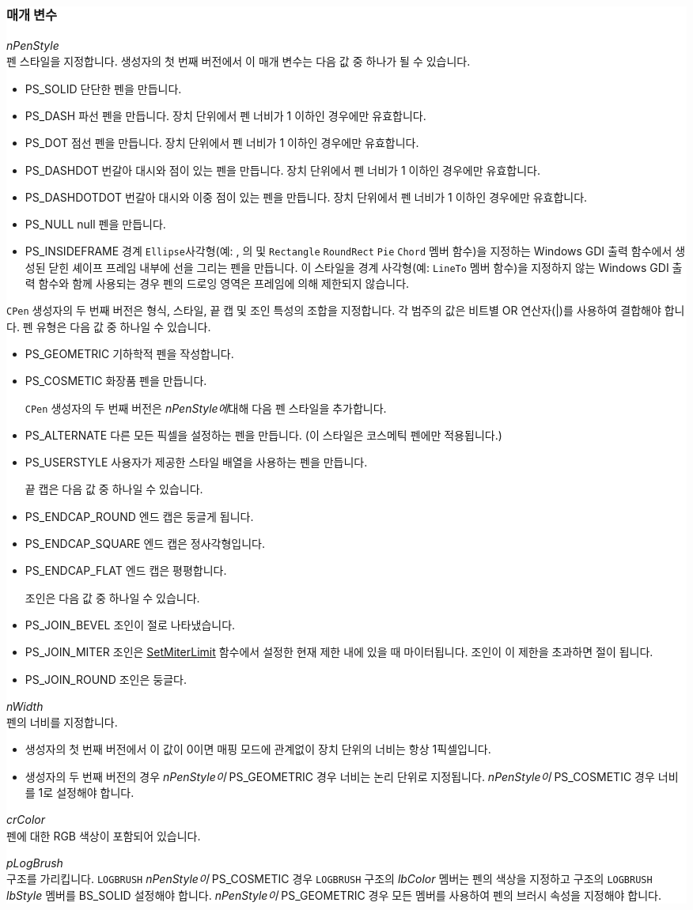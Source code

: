 ### <a name="parameters"></a>매개 변수

*nPenStyle*<br/>
펜 스타일을 지정합니다. 생성자의 첫 번째 버전에서 이 매개 변수는 다음 값 중 하나가 될 수 있습니다.

- PS_SOLID 단단한 펜을 만듭니다.

- PS_DASH 파선 펜을 만듭니다. 장치 단위에서 펜 너비가 1 이하인 경우에만 유효합니다.

- PS_DOT 점선 펜을 만듭니다. 장치 단위에서 펜 너비가 1 이하인 경우에만 유효합니다.

- PS_DASHDOT 번갈아 대시와 점이 있는 펜을 만듭니다. 장치 단위에서 펜 너비가 1 이하인 경우에만 유효합니다.

- PS_DASHDOTDOT 번갈아 대시와 이중 점이 있는 펜을 만듭니다. 장치 단위에서 펜 너비가 1 이하인 경우에만 유효합니다.

- PS_NULL null 펜을 만듭니다.

- PS_INSIDEFRAME 경계 `Ellipse`사각형(예: , 의 및 `Rectangle` `RoundRect` `Pie` `Chord` 멤버 함수)을 지정하는 Windows GDI 출력 함수에서 생성된 닫힌 셰이프 프레임 내부에 선을 그리는 펜을 만듭니다. 이 스타일을 경계 사각형(예: `LineTo` 멤버 함수)을 지정하지 않는 Windows GDI 출력 함수와 함께 사용되는 경우 펜의 드로잉 영역은 프레임에 의해 제한되지 않습니다.

`CPen` 생성자의 두 번째 버전은 형식, 스타일, 끝 캡 및 조인 특성의 조합을 지정합니다. 각 범주의 값은 비트별 OR 연산자(&#124;)를 사용하여 결합해야 합니다. 펜 유형은 다음 값 중 하나일 수 있습니다.

- PS_GEOMETRIC 기하학적 펜을 작성합니다.

- PS_COSMETIC 화장품 펜을 만듭니다.

   `CPen` 생성자의 두 번째 버전은 *nPenStyle에*대해 다음 펜 스타일을 추가합니다.

- PS_ALTERNATE 다른 모든 픽셀을 설정하는 펜을 만듭니다. (이 스타일은 코스메틱 펜에만 적용됩니다.)

- PS_USERSTYLE 사용자가 제공한 스타일 배열을 사용하는 펜을 만듭니다.

   끝 캡은 다음 값 중 하나일 수 있습니다.

- PS_ENDCAP_ROUND 엔드 캡은 둥글게 됩니다.

- PS_ENDCAP_SQUARE 엔드 캡은 정사각형입니다.

- PS_ENDCAP_FLAT 엔드 캡은 평평합니다.

   조인은 다음 값 중 하나일 수 있습니다.

- PS_JOIN_BEVEL 조인이 절로 나타냈습니다.

- PS_JOIN_MITER 조인은 [SetMiterLimit](/windows/win32/api/wingdi/nf-wingdi-setmiterlimit) 함수에서 설정한 현재 제한 내에 있을 때 마이터됩니다. 조인이 이 제한을 초과하면 절이 됩니다.

- PS_JOIN_ROUND 조인은 둥글다.

*nWidth*<br/>
펜의 너비를 지정합니다.

- 생성자의 첫 번째 버전에서 이 값이 0이면 매핑 모드에 관계없이 장치 단위의 너비는 항상 1픽셀입니다.

- 생성자의 두 번째 버전의 경우 *nPenStyle이* PS_GEOMETRIC 경우 너비는 논리 단위로 지정됩니다. *nPenStyle이* PS_COSMETIC 경우 너비를 1로 설정해야 합니다.

*crColor*<br/>
펜에 대한 RGB 색상이 포함되어 있습니다.

*pLogBrush*<br/>
구조를 가리킵니다. `LOGBRUSH` *nPenStyle이* PS_COSMETIC 경우 `LOGBRUSH` 구조의 *lbColor* 멤버는 펜의 색상을 지정하고 구조의 `LOGBRUSH` *lbStyle* 멤버를 BS_SOLID 설정해야 합니다. *nPenStyle이* PS_GEOMETRIC 경우 모든 멤버를 사용하여 펜의 브러시 속성을 지정해야 합니다.
